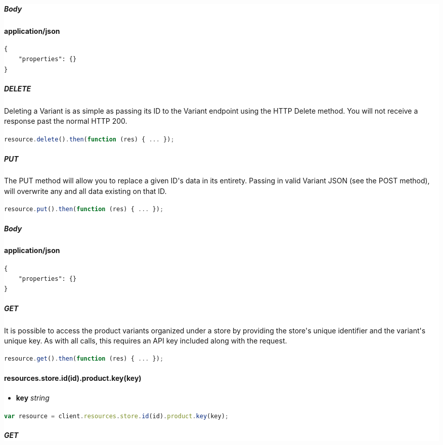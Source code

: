 ##### Body

**application/json**

```
{
    "properties": {}
}
```

##### DELETE

Deleting a Variant is as simple as passing its ID to the Variant endpoint using
the HTTP Delete method. You will not receive a response past the normal HTTP
200.

```js
resource.delete().then(function (res) { ... });
```

##### PUT

The PUT method will allow you to replace a given ID's data in its entirety.
Passing in valid Variant JSON (see the POST method), will overwrite any and all
data existing on that ID.

```js
resource.put().then(function (res) { ... });
```

##### Body

**application/json**

```
{
    "properties": {}
}
```

##### GET

It is possible to access the product variants organized under a store by
providing the store's unique identifier and the variant's unique key. As with
all calls, this requires an API key included along with the request.

```js
resource.get().then(function (res) { ... });
```

#### resources.store.id(id).product.key(key)

* **key** _string_

```js
var resource = client.resources.store.id(id).product.key(key);
```

##### GET
